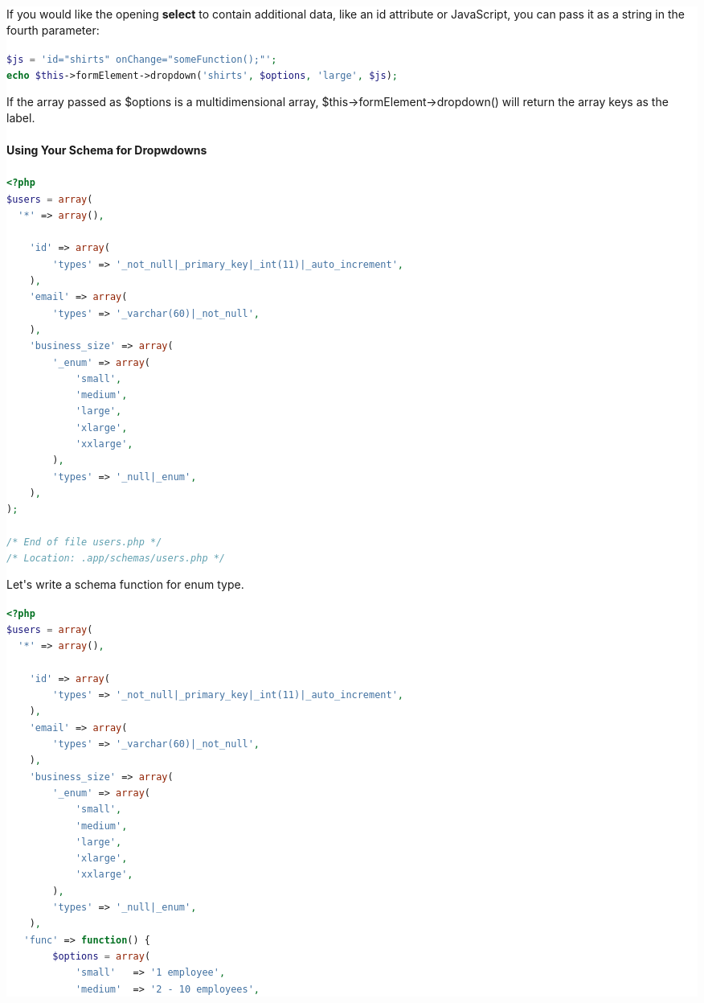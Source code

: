 If you would like the opening <b>select</b> to contain additional data, like an id attribute or JavaScript, you can pass it as a string in the fourth parameter:

```php
$js = 'id="shirts" onChange="someFunction();"';
echo $this->formElement->dropdown('shirts', $options, 'large', $js);
```

If the array passed as $options is a multidimensional array, $this->formElement->dropdown() will return the array keys as the label.

#### Using Your Schema for Dropwdowns

```php
<?php 
$users = array(
  '*' => array(),

    'id' => array(
        'types' => '_not_null|_primary_key|_int(11)|_auto_increment',
    ),
    'email' => array(
        'types' => '_varchar(60)|_not_null',
    ),
    'business_size' => array(
        '_enum' => array(
            'small',
            'medium',
            'large',
            'xlarge',
            'xxlarge',
        ),
        'types' => '_null|_enum',
    ),
);
 
/* End of file users.php */
/* Location: .app/schemas/users.php */
```

Let's write a schema function for enum type.

```php
<?php 
$users = array(
  '*' => array(),
  
    'id' => array(
        'types' => '_not_null|_primary_key|_int(11)|_auto_increment',
    ),
    'email' => array(
        'types' => '_varchar(60)|_not_null',
    ),
    'business_size' => array(
        '_enum' => array(
            'small',
            'medium',
            'large',
            'xlarge',
            'xxlarge',
        ),
        'types' => '_null|_enum',
    ),
   'func' => function() {
        $options = array(
            'small'   => '1 employee',
            'medium'  => '2 - 10 employees',
```